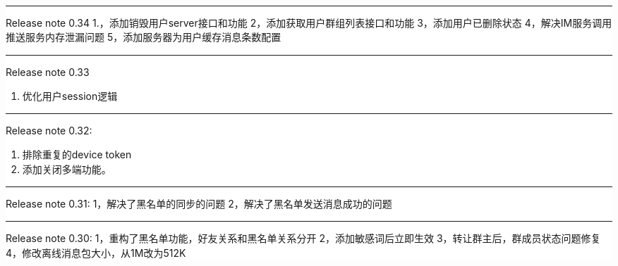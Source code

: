 ---------------
Release note 0.34
1.，添加销毁用户server接口和功能
2，添加获取用户群组列表接口和功能
3，添加用户已删除状态
4，解决IM服务调用推送服务内存泄漏问题
5，添加服务器为用户缓存消息条数配置


--------------
Release note 0.33

1. 优化用户session逻辑

--------------

Release note 0.32:
1. 排除重复的device token
2. 添加关闭多端功能。

--------------

Release note 0.31:
1，解决了黑名单的同步的问题
2，解决了黑名单发送消息成功的问题

--------------

Release note 0.30:
1，重构了黑名单功能，好友关系和黑名单关系分开
2，添加敏感词后立即生效
3，转让群主后，群成员状态问题修复
4，修改离线消息包大小，从1M改为512K
